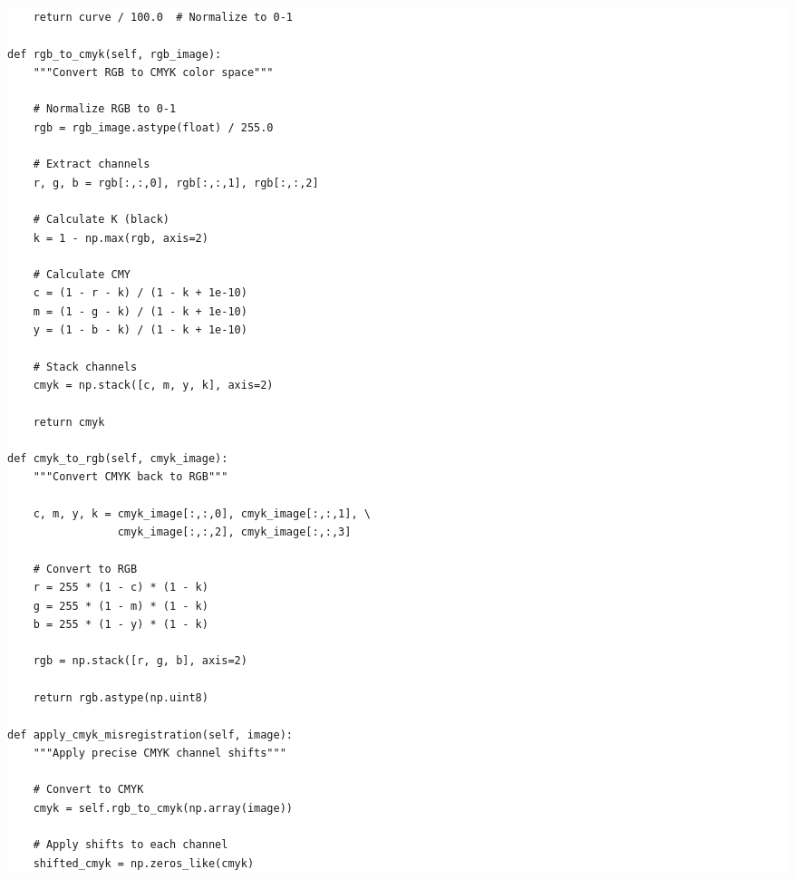         return curve / 100.0  # Normalize to 0-1
    
    def rgb_to_cmyk(self, rgb_image):
        """Convert RGB to CMYK color space"""
        
        # Normalize RGB to 0-1
        rgb = rgb_image.astype(float) / 255.0
        
        # Extract channels
        r, g, b = rgb[:,:,0], rgb[:,:,1], rgb[:,:,2]
        
        # Calculate K (black)
        k = 1 - np.max(rgb, axis=2)
        
        # Calculate CMY
        c = (1 - r - k) / (1 - k + 1e-10)
        m = (1 - g - k) / (1 - k + 1e-10)
        y = (1 - b - k) / (1 - k + 1e-10)
        
        # Stack channels
        cmyk = np.stack([c, m, y, k], axis=2)
        
        return cmyk
    
    def cmyk_to_rgb(self, cmyk_image):
        """Convert CMYK back to RGB"""
        
        c, m, y, k = cmyk_image[:,:,0], cmyk_image[:,:,1], \
                     cmyk_image[:,:,2], cmyk_image[:,:,3]
        
        # Convert to RGB
        r = 255 * (1 - c) * (1 - k)
        g = 255 * (1 - m) * (1 - k)
        b = 255 * (1 - y) * (1 - k)
        
        rgb = np.stack([r, g, b], axis=2)
        
        return rgb.astype(np.uint8)
    
    def apply_cmyk_misregistration(self, image):
        """Apply precise CMYK channel shifts"""
        
        # Convert to CMYK
        cmyk = self.rgb_to_cmyk(np.array(image))
        
        # Apply shifts to each channel
        shifted_cmyk = np.zeros_like(cmyk)
        